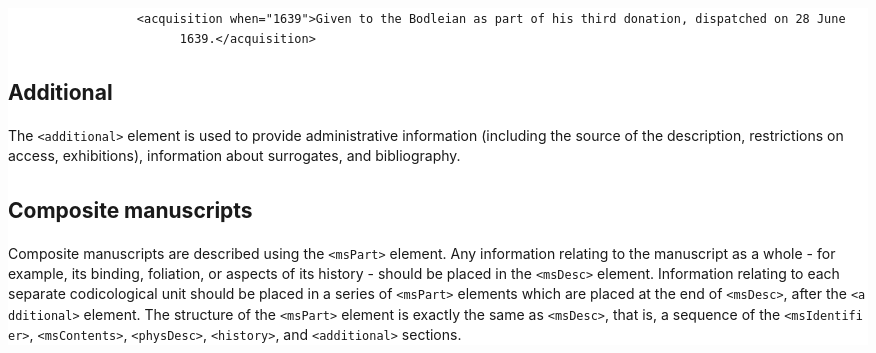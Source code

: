 ```
                  <acquisition when="1639">Given to the Bodleian as part of his third donation, dispatched on 28 June 
                        1639.</acquisition>
```
## Additional

The `<additional>` element is used to provide administrative information (including the source of the description, restrictions on access, exhibitions), information about surrogates, and bibliography.

## Composite manuscripts

Composite manuscripts are described using the `<msPart>` element. Any information relating to the manuscript as a whole - for example, its binding, foliation, or aspects of its history - should be placed in the `<msDesc>` element. Information relating to each separate codicological unit should be placed in a series of `<msPart>` elements which are placed at the end of `<msDesc>`, after the `<additional>` element. The structure of the `<msPart>` element is exactly the same as `<msDesc>`, that is, a sequence of the `<msIdentifier>`, `<msContents>`, `<physDesc>`, `<history>`, and `<additional>` sections. 
